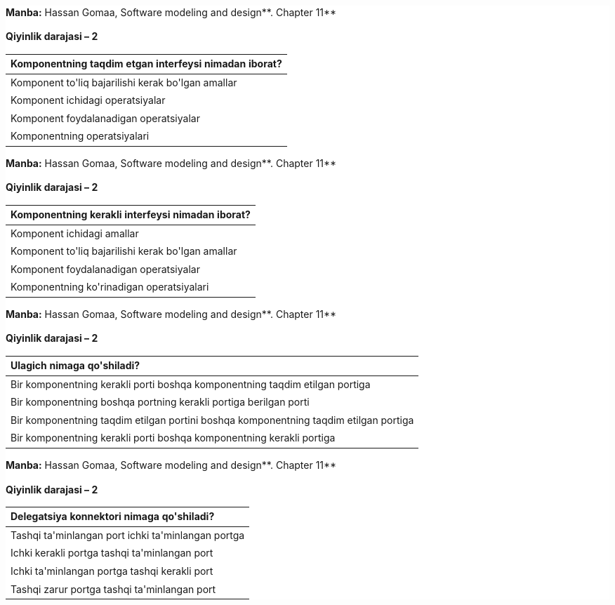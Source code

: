 
**Manba:** Hassan Gomaa, Software modeling and design**. Chapter 11**

**Qiyinlik darajasi – 2**

|**Komponentning taqdim etgan interfeysi nimadan iborat?**|
| :- |
|Komponent to'liq bajarilishi kerak bo'lgan amallar|
|Komponent ichidagi operatsiyalar|
|Komponent foydalanadigan operatsiyalar|
|Komponentning operatsiyalari|


**Manba:** Hassan Gomaa, Software modeling and design**. Chapter 11**

**Qiyinlik darajasi – 2**

|**Komponentning kerakli interfeysi nimadan iborat?**|
| :- |
|Komponent ichidagi amallar|
|Komponent to'liq bajarilishi kerak bo'lgan amallar|
|Komponent foydalanadigan operatsiyalar|
|Komponentning ko'rinadigan operatsiyalari|


**Manba:** Hassan Gomaa, Software modeling and design**. Chapter 11**

**Qiyinlik darajasi – 2**

|**Ulagich nimaga qo'shiladi?**|
| :- |
|Bir komponentning kerakli porti boshqa komponentning taqdim etilgan portiga|
|Bir komponentning boshqa portning kerakli portiga berilgan porti|
|Bir komponentning taqdim etilgan portini boshqa komponentning taqdim etilgan portiga|
|Bir komponentning kerakli porti boshqa komponentning kerakli portiga|


**Manba:** Hassan Gomaa, Software modeling and design**. Chapter 11**

**Qiyinlik darajasi – 2**

|**Delegatsiya** konnektori nimaga qo'shiladi?|
| :- |
|Tashqi ta'minlangan port ichki ta'minlangan portga|
|Ichki kerakli portga tashqi ta'minlangan port|
|Ichki ta'minlangan portga tashqi kerakli port|
|Tashqi zarur portga tashqi ta'minlangan port|

